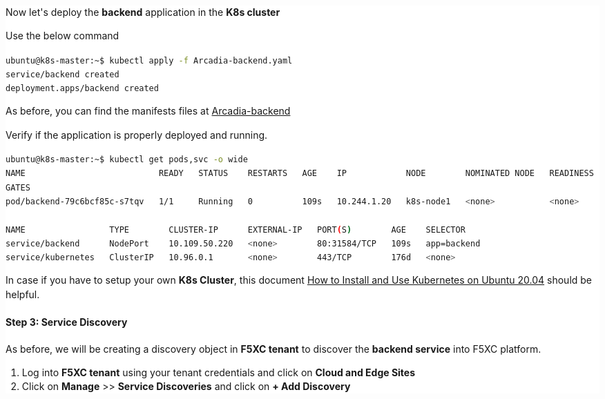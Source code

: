 Now let's deploy the **backend** application in the **K8s cluster**

Use the below command

```.bash
ubuntu@k8s-master:~$ kubectl apply -f Arcadia-backend.yaml
service/backend created
deployment.apps/backend created
```

As before, you can find the manifests files at [Arcadia-backend](https://github.com/sh271011/wwt-f5-mcn-poc/blob/master/docs/Arcadia%20Manifests/Arcadia-backend.yaml)

Verify if the application is properly deployed and running.

```.bash
ubuntu@k8s-master:~$ kubectl get pods,svc -o wide
NAME                           READY   STATUS    RESTARTS   AGE    IP            NODE        NOMINATED NODE   READINESS GATES
pod/backend-79c6bcf85c-s7tqv   1/1     Running   0          109s   10.244.1.20   k8s-node1   <none>           <none>

NAME                 TYPE        CLUSTER-IP      EXTERNAL-IP   PORT(S)        AGE    SELECTOR
service/backend      NodePort    10.109.50.220   <none>        80:31584/TCP   109s   app=backend
service/kubernetes   ClusterIP   10.96.0.1       <none>        443/TCP        176d   <none>
```

In case if you have to setup your own **K8s Cluster**, this document [How to Install and Use Kubernetes on Ubuntu 20.04](https://www.cloudsigma.com/how-to-install-and-use-kubernetes-on-ubuntu-20-04/) should be helpful.

#### Step 3: Service Discovery

As before, we will be creating a discovery object in **F5XC tenant** to discover the **backend service** into F5XC platform.

1. Log into **F5XC tenant** using your tenant credentials and click on **Cloud and Edge Sites**
2. Click on **Manage** >> **Service Discoveries** and click on **+ Add Discovery**